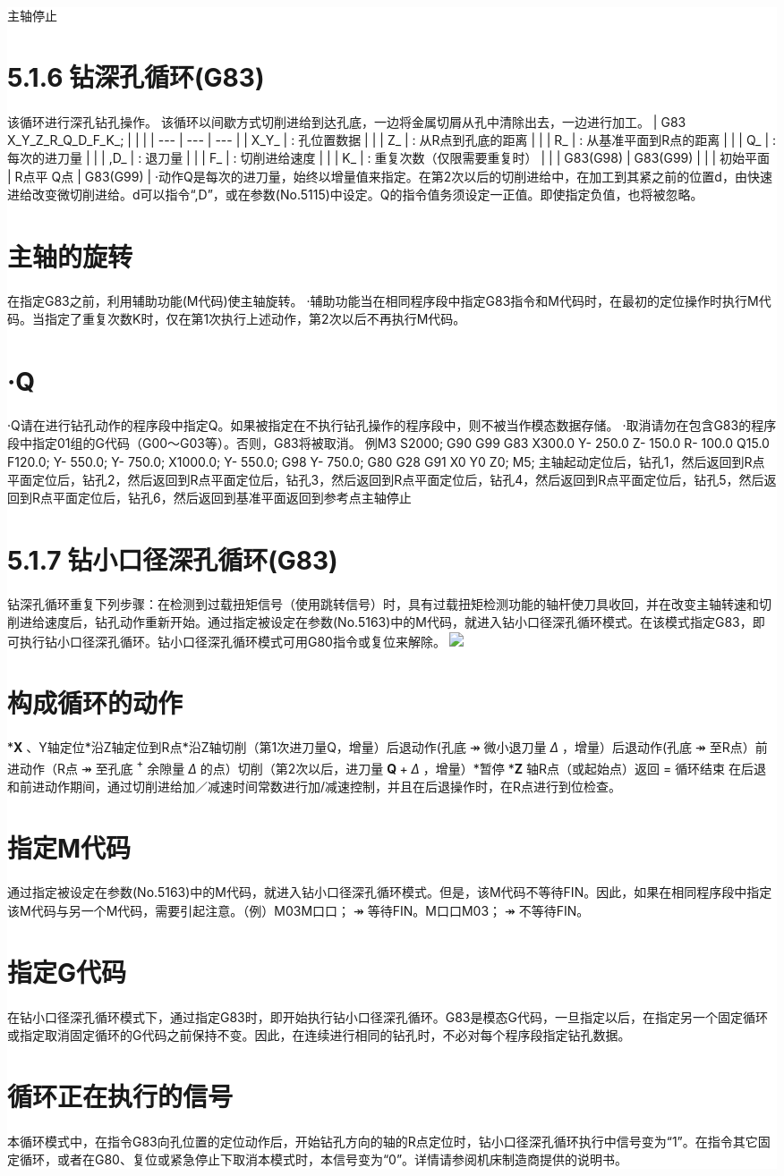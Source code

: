 主轴停止
# 5.1.6 钻深孔循环(G83)
该循环进行深孔钻孔操作。
该循环以间歇方式切削进给到达孔底，一边将金属切屑从孔中清除出去，一边进行加工。
| G83 X_Y_Z_R_Q_D_F_K_; |  |  |
| --- | --- | --- |
| X_Y_ | :  孔位置数据 |  |
| Z_ | :  从R点到孔底的距离 |  |
| R_ | :  从基准平面到R点的距离 |  |
| Q_ | :  每次的进刀量 |  |
| ,D_ | :  退刀量 |  |
| F_ | :  切削进给速度 |  |
| K_ | :  重复次数（仅限需要重复时） |  |
| G83(G98) | G83(G99) |  |
| 初始平面 | R点平 Q点 | G83(G99) |
·动作Q是每次的进刀量，始终以增量值来指定。在第2次以后的切削进给中，在加工到其紧之前的位置d，由快速进给改变微切削进给。d可以指令“,D”，或在参数(No.5115)中设定。Q的指令值务须设定一正值。即使指定负值，也将被忽略。
# 主轴的旋转
在指定G83之前，利用辅助功能(M代码)使主轴旋转。
·辅助功能当在相同程序段中指定G83指令和M代码时，在最初的定位操作时执行M代码。当指定了重复次数K时，仅在第1次执行上述动作，第2次以后不再执行M代码。
# ·Q
·Q请在进行钻孔动作的程序段中指定Q。如果被指定在不执行钻孔操作的程序段中，则不被当作模态数据存储。
·取消请勿在包含G83的程序段中指定01组的G代码（G00～G03等）。否则，G83将被取消。
例M3 S2000; G90 G99 G83 X300.0 Y- 250.0 Z- 150.0 R- 100.0 Q15.0 F120.0; Y- 550.0; Y- 750.0; X1000.0; Y- 550.0; G98 Y- 750.0; G80 G28 G91 X0 Y0 Z0; M5; 主轴起动定位后，钻孔1，然后返回到R点平面定位后，钻孔2，然后返回到R点平面定位后，钻孔3，然后返回到R点平面定位后，钻孔4，然后返回到R点平面定位后，钻孔5，然后返回到R点平面定位后，钻孔6，然后返回到基准平面返回到参考点主轴停止
# 5.1.7 钻小口径深孔循环(G83)
钻深孔循环重复下列步骤：在检测到过载扭矩信号（使用跳转信号）时，具有过载扭矩检测功能的轴杆使刀具收回，并在改变主轴转速和切削进给速度后，钻孔动作重新开始。通过指定被设定在参数(No.5163)中的M代码，就进入钻小口径深孔循环模式。在该模式指定G83，即可执行钻小口径深孔循环。钻小口径深孔循环模式可用G80指令或复位来解除。
![](images/19eda5880273c3353f10ac50804ca6d78d2fab87d2f6e3beed2e158530443c55.jpg)
# 构成循环的动作
$\ast \mathbf{X}$  、Y轴定位\*沿Z轴定位到R点\*沿Z轴切削（第1次进刀量Q，增量）后退动作(孔底  $\twoheadrightarrow$  微小退刀量  $\Delta$  ，增量）后退动作(孔底  $\twoheadrightarrow$  至R点）前进动作（R点  $\twoheadrightarrow$  至孔底  $^+$  余隙量  $\Delta$  的点）切削（第2次以后，进刀量  $\mathbf{Q} + \Delta$  ，增量）\*暂停 $\ast \mathbf{Z}$  轴R点（或起始点）返回  $=$  循环结束
在后退和前进动作期间，通过切削进给加／减速时间常数进行加/减速控制，并且在后退操作时，在R点进行到位检查。
# 指定M代码
通过指定被设定在参数(No.5163)中的M代码，就进入钻小口径深孔循环模式。但是，该M代码不等待FIN。因此，如果在相同程序段中指定该M代码与另一个M代码，需要引起注意。（例）M03M口口；  $\twoheadrightarrow$  等待FIN。M口口M03；  $\twoheadrightarrow$  不等待FIN。
# 指定G代码
在钻小口径深孔循环模式下，通过指定G83时，即开始执行钻小口径深孔循环。G83是模态G代码，一旦指定以后，在指定另一个固定循环或指定取消固定循环的G代码之前保持不变。因此，在连续进行相同的钻孔时，不必对每个程序段指定钻孔数据。
# 循环正在执行的信号
本循环模式中，在指令G83向孔位置的定位动作后，开始钻孔方向的轴的R点定位时，钻小口径深孔循环执行中信号变为“1”。在指令其它固定循环，或者在G80、复位或紧急停止下取消本模式时，本信号变为“0”。详情请参阅机床制造商提供的说明书。
